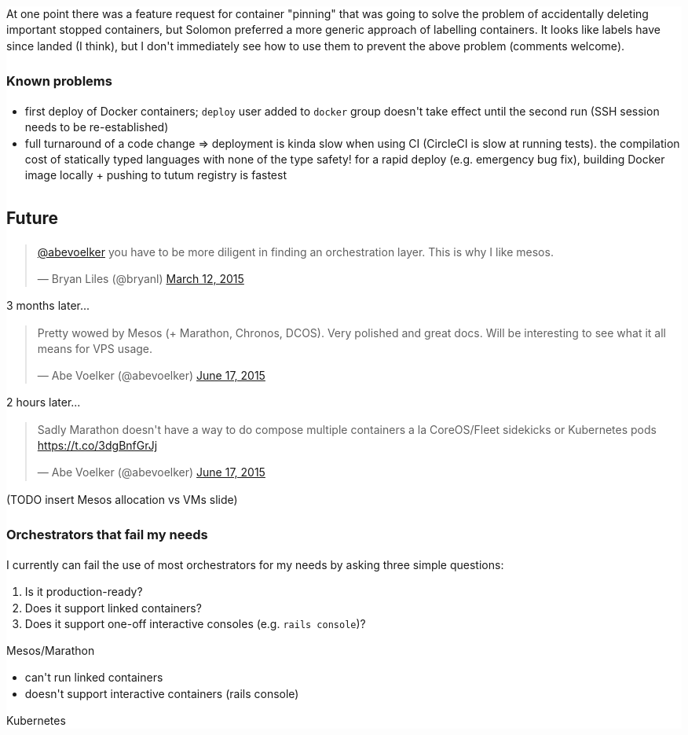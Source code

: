 At one point there was a feature request for container "pinning" that was going to solve the problem of accidentally deleting important stopped containers, but Solomon preferred a more generic approach of labelling containers.  It looks like labels have since landed (I think), but I don't immediately see how to use them to prevent the above problem (comments welcome).

### Known problems

* first deploy of Docker containers; `deploy` user added to `docker` group doesn't take effect until the second run (SSH session needs to be re-established)
* full turnaround of a code change => deployment is kinda slow when using CI (CircleCI is slow at running tests). the compilation cost of statically typed languages with none of the type safety! for a rapid deploy (e.g. emergency bug fix), building Docker image locally + pushing to tutum registry is fastest





## Future

<blockquote class="twitter-tweet" lang="en"><p lang="en" dir="ltr"><a href="https://twitter.com/abevoelker">@abevoelker</a> you have to be more diligent in finding an orchestration layer. This is why I like mesos.</p>&mdash; Bryan Liles (@bryanl) <a href="https://twitter.com/bryanl/status/576145224109568000">March 12, 2015</a></blockquote>

3 months later...

<blockquote class="twitter-tweet" lang="en"><p lang="en" dir="ltr">Pretty wowed by Mesos (+ Marathon, Chronos, DCOS). Very polished and great docs. Will be interesting to see what it all means for VPS usage.</p>&mdash; Abe Voelker (@abevoelker) <a href="https://twitter.com/abevoelker/status/610976220709285888">June 17, 2015</a></blockquote>

2 hours later...

<blockquote class="twitter-tweet" lang="en"><p lang="en" dir="ltr">Sadly Marathon doesn&#39;t have a way to do compose multiple containers a la CoreOS/Fleet sidekicks or Kubernetes pods <a href="https://t.co/3dgBnfGrJj">https://t.co/3dgBnfGrJj</a></p>&mdash; Abe Voelker (@abevoelker) <a href="https://twitter.com/abevoelker/status/611008561473302528">June 17, 2015</a></blockquote>


(TODO insert Mesos allocation vs VMs slide)


### Orchestrators that fail my needs

I currently can fail the use of most orchestrators for my needs by asking three simple questions:

1. Is it production-ready?
2. Does it support linked containers?
3. Does it support one-off interactive consoles (e.g. `rails console`)?

Mesos/Marathon

* can't run linked containers
* doesn't support interactive containers (rails console)

Kubernetes
